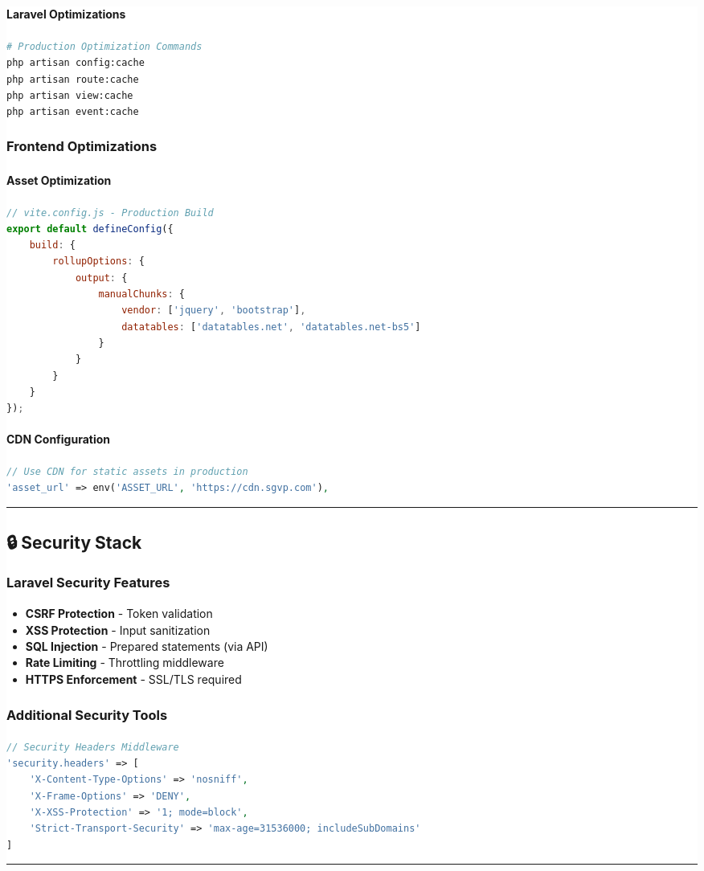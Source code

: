 #### **Laravel Optimizations**
```bash
# Production Optimization Commands
php artisan config:cache
php artisan route:cache
php artisan view:cache
php artisan event:cache
```

### **Frontend Optimizations**

#### **Asset Optimization**
```javascript
// vite.config.js - Production Build
export default defineConfig({
    build: {
        rollupOptions: {
            output: {
                manualChunks: {
                    vendor: ['jquery', 'bootstrap'],
                    datatables: ['datatables.net', 'datatables.net-bs5']
                }
            }
        }
    }
});
```

#### **CDN Configuration**
```php
// Use CDN for static assets in production
'asset_url' => env('ASSET_URL', 'https://cdn.sgvp.com'),
```

---

## 🔒 Security Stack

### **Laravel Security Features**
- **CSRF Protection** - Token validation
- **XSS Protection** - Input sanitization
- **SQL Injection** - Prepared statements (via API)
- **Rate Limiting** - Throttling middleware
- **HTTPS Enforcement** - SSL/TLS required

### **Additional Security Tools**
```php
// Security Headers Middleware
'security.headers' => [
    'X-Content-Type-Options' => 'nosniff',
    'X-Frame-Options' => 'DENY',
    'X-XSS-Protection' => '1; mode=block',
    'Strict-Transport-Security' => 'max-age=31536000; includeSubDomains'
]
```

---
